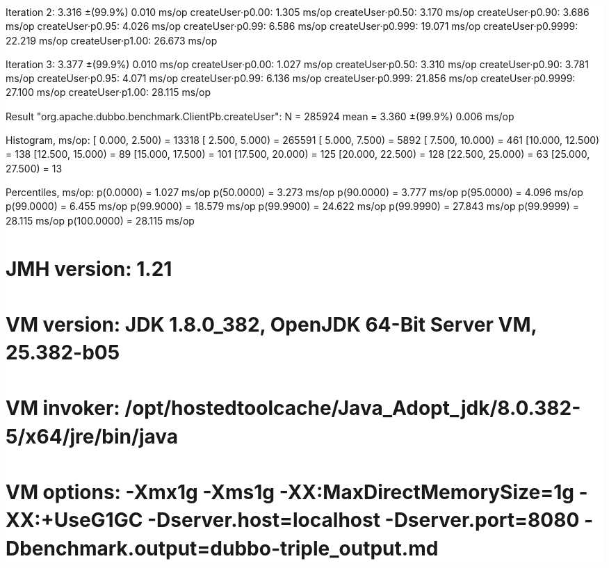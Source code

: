 Iteration   2: 3.316 ±(99.9%) 0.010 ms/op
                 createUser·p0.00:   1.305 ms/op
                 createUser·p0.50:   3.170 ms/op
                 createUser·p0.90:   3.686 ms/op
                 createUser·p0.95:   4.026 ms/op
                 createUser·p0.99:   6.586 ms/op
                 createUser·p0.999:  19.071 ms/op
                 createUser·p0.9999: 22.219 ms/op
                 createUser·p1.00:   26.673 ms/op

Iteration   3: 3.377 ±(99.9%) 0.010 ms/op
                 createUser·p0.00:   1.027 ms/op
                 createUser·p0.50:   3.310 ms/op
                 createUser·p0.90:   3.781 ms/op
                 createUser·p0.95:   4.071 ms/op
                 createUser·p0.99:   6.136 ms/op
                 createUser·p0.999:  21.856 ms/op
                 createUser·p0.9999: 27.100 ms/op
                 createUser·p1.00:   28.115 ms/op



Result "org.apache.dubbo.benchmark.ClientPb.createUser":
  N = 285924
  mean =      3.360 ±(99.9%) 0.006 ms/op

  Histogram, ms/op:
    [ 0.000,  2.500) = 13318 
    [ 2.500,  5.000) = 265591 
    [ 5.000,  7.500) = 5892 
    [ 7.500, 10.000) = 461 
    [10.000, 12.500) = 138 
    [12.500, 15.000) = 89 
    [15.000, 17.500) = 101 
    [17.500, 20.000) = 125 
    [20.000, 22.500) = 128 
    [22.500, 25.000) = 63 
    [25.000, 27.500) = 13 

  Percentiles, ms/op:
      p(0.0000) =      1.027 ms/op
     p(50.0000) =      3.273 ms/op
     p(90.0000) =      3.777 ms/op
     p(95.0000) =      4.096 ms/op
     p(99.0000) =      6.455 ms/op
     p(99.9000) =     18.579 ms/op
     p(99.9900) =     24.622 ms/op
     p(99.9990) =     27.843 ms/op
     p(99.9999) =     28.115 ms/op
    p(100.0000) =     28.115 ms/op


# JMH version: 1.21
# VM version: JDK 1.8.0_382, OpenJDK 64-Bit Server VM, 25.382-b05
# VM invoker: /opt/hostedtoolcache/Java_Adopt_jdk/8.0.382-5/x64/jre/bin/java
# VM options: -Xmx1g -Xms1g -XX:MaxDirectMemorySize=1g -XX:+UseG1GC -Dserver.host=localhost -Dserver.port=8080 -Dbenchmark.output=dubbo-triple_output.md